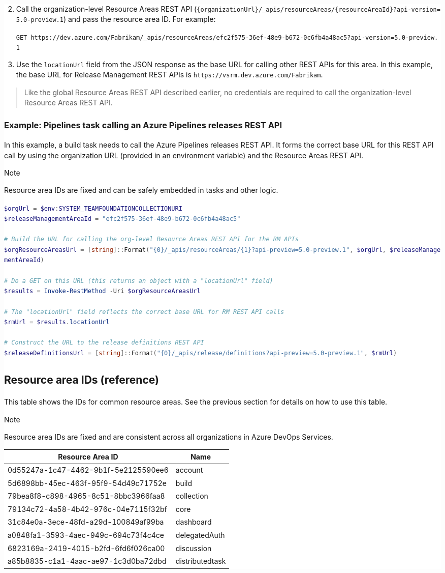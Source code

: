 2. Call the organization-level Resource Areas REST API (`{organizationUrl}/_apis/resourceAreas/{resourceAreaId}?api-version=5.0-preview.1`) and pass the resource area ID. For example:
   ```
   GET https://dev.azure.com/Fabrikam/_apis/resourceAreas/efc2f575-36ef-48e9-b672-0c6fb4a48ac5?api-version=5.0-preview.1
   ```
3. Use the `locationUrl` field from the JSON response as the base URL for calling other REST APIs for this area. In this example, the base URL for Release Management REST APIs is `https://vsrm.dev.azure.com/Fabrikam`.

> Like the global Resource Areas REST API described earlier, no credentials are required to call the organization-level Resource Areas REST API.

### Example: Pipelines task calling an Azure Pipelines releases REST API

In this example, a build task needs to call the Azure Pipelines releases REST API. It forms the correct base URL for this REST API call by using the organization URL (provided in an environment variable) and the Resource Areas REST API.

> [!NOTE]
> Resource area IDs are fixed and can be safely embedded in tasks and other logic.

```powershell
$orgUrl = $env:SYSTEM_TEAMFOUNDATIONCOLLECTIONURI
$releaseManagementAreaId = "efc2f575-36ef-48e9-b672-0c6fb4a48ac5"

# Build the URL for calling the org-level Resource Areas REST API for the RM APIs
$orgResourceAreasUrl = [string]::Format("{0}/_apis/resourceAreas/{1}?api-preview=5.0-preview.1", $orgUrl, $releaseManagementAreaId)

# Do a GET on this URL (this returns an object with a "locationUrl" field)
$results = Invoke-RestMethod -Uri $orgResourceAreasUrl

# The "locationUrl" field reflects the correct base URL for RM REST API calls
$rmUrl = $results.locationUrl

# Construct the URL to the release definitions REST API
$releaseDefinitionsUrl = [string]::Format("{0}/_apis/release/definitions?api-preview=5.0-preview.1", $rmUrl)
```

## Resource area IDs (reference)

This table shows the IDs for common resource areas. See the previous section for details on how to use this table.

> [!NOTE]
> Resource area IDs are fixed and are consistent across all organizations in Azure DevOps Services.

| Resource Area ID                     | Name                        |
| ------------------------------------ | --------------------------- |
| 0d55247a-1c47-4462-9b1f-5e2125590ee6 | account                     |
| 5d6898bb-45ec-463f-95f9-54d49c71752e | build                       |
| 79bea8f8-c898-4965-8c51-8bbc3966faa8 | collection                  |
| 79134c72-4a58-4b42-976c-04e7115f32bf | core                        |
| 31c84e0a-3ece-48fd-a29d-100849af99ba | dashboard                   |
| a0848fa1-3593-4aec-949c-694c73f4c4ce | delegatedAuth               |
| 6823169a-2419-4015-b2fd-6fd6f026ca00 | discussion                  |
| a85b8835-c1a1-4aac-ae97-1c3d0ba72dbd | distributedtask             |